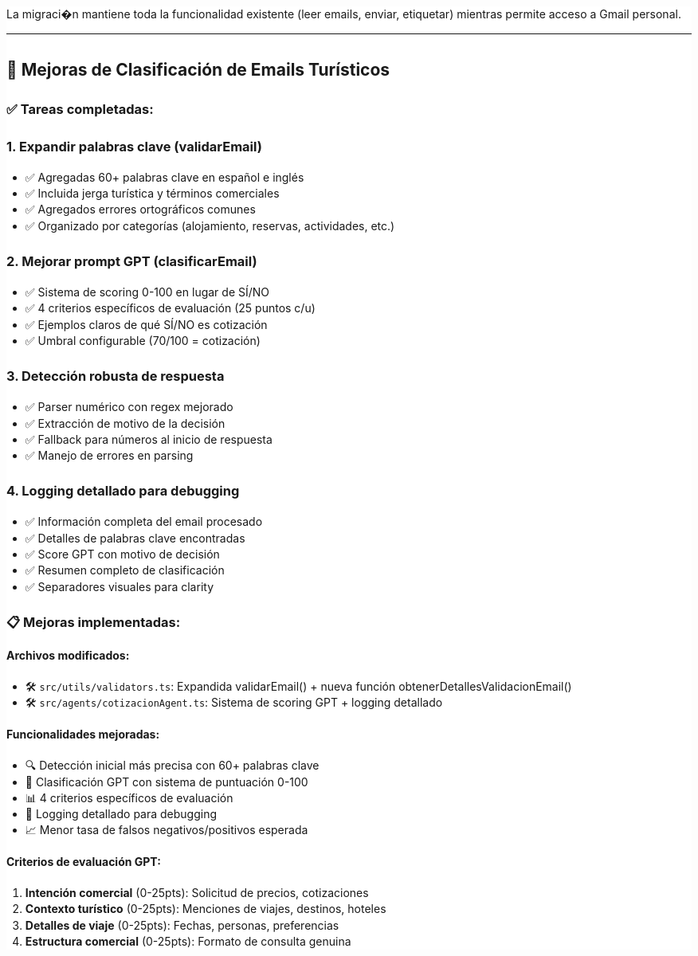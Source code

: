 La migraci�n mantiene toda la funcionalidad existente (leer emails, enviar, etiquetar) mientras permite acceso a Gmail personal.

---

## 🎯 Mejoras de Clasificación de Emails Turísticos

### ✅ Tareas completadas:

### 1. Expandir palabras clave (validarEmail)
- ✅ Agregadas 60+ palabras clave en español e inglés
- ✅ Incluida jerga turística y términos comerciales
- ✅ Agregados errores ortográficos comunes
- ✅ Organizado por categorías (alojamiento, reservas, actividades, etc.)

### 2. Mejorar prompt GPT (clasificarEmail)
- ✅ Sistema de scoring 0-100 en lugar de SÍ/NO
- ✅ 4 criterios específicos de evaluación (25 puntos c/u)
- ✅ Ejemplos claros de qué SÍ/NO es cotización
- ✅ Umbral configurable (70/100 = cotización)

### 3. Detección robusta de respuesta
- ✅ Parser numérico con regex mejorado
- ✅ Extracción de motivo de la decisión
- ✅ Fallback para números al inicio de respuesta
- ✅ Manejo de errores en parsing

### 4. Logging detallado para debugging
- ✅ Información completa del email procesado
- ✅ Detalles de palabras clave encontradas
- ✅ Score GPT con motivo de decisión
- ✅ Resumen completo de clasificación
- ✅ Separadores visuales para clarity

### 📋 Mejoras implementadas:

#### Archivos modificados:
- 🛠️ `src/utils/validators.ts`: Expandida validarEmail() + nueva función obtenerDetallesValidacionEmail()
- 🛠️ `src/agents/cotizacionAgent.ts`: Sistema de scoring GPT + logging detallado

#### Funcionalidades mejoradas:
- 🔍 Detección inicial más precisa con 60+ palabras clave
- 🎯 Clasificación GPT con sistema de puntuación 0-100
- 📊 4 criterios específicos de evaluación
- 🔧 Logging detallado para debugging
- 📈 Menor tasa de falsos negativos/positivos esperada

#### Criterios de evaluación GPT:
1. **Intención comercial** (0-25pts): Solicitud de precios, cotizaciones
2. **Contexto turístico** (0-25pts): Menciones de viajes, destinos, hoteles
3. **Detalles de viaje** (0-25pts): Fechas, personas, preferencias
4. **Estructura comercial** (0-25pts): Formato de consulta genuina
